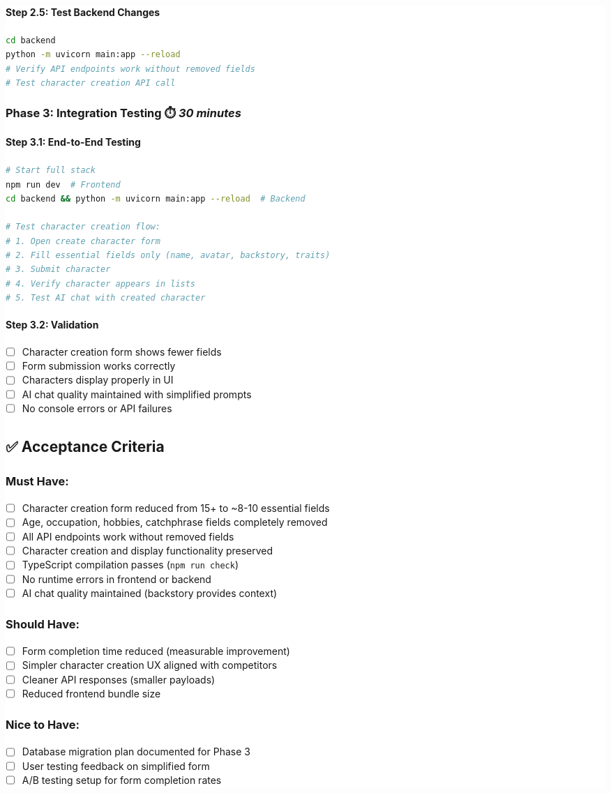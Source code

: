 #### Step 2.5: Test Backend Changes
```bash
cd backend
python -m uvicorn main:app --reload
# Verify API endpoints work without removed fields
# Test character creation API call
```

### **Phase 3: Integration Testing** ⏱️ *30 minutes*

#### Step 3.1: End-to-End Testing
```bash
# Start full stack
npm run dev  # Frontend
cd backend && python -m uvicorn main:app --reload  # Backend

# Test character creation flow:
# 1. Open create character form
# 2. Fill essential fields only (name, avatar, backstory, traits)
# 3. Submit character
# 4. Verify character appears in lists
# 5. Test AI chat with created character
```

#### Step 3.2: Validation
- [ ] Character creation form shows fewer fields
- [ ] Form submission works correctly
- [ ] Characters display properly in UI
- [ ] AI chat quality maintained with simplified prompts
- [ ] No console errors or API failures

## ✅ Acceptance Criteria

### **Must Have:**
- [ ] Character creation form reduced from 15+ to ~8-10 essential fields
- [ ] Age, occupation, hobbies, catchphrase fields completely removed
- [ ] All API endpoints work without removed fields
- [ ] Character creation and display functionality preserved
- [ ] TypeScript compilation passes (`npm run check`)
- [ ] No runtime errors in frontend or backend
- [ ] AI chat quality maintained (backstory provides context)

### **Should Have:**
- [ ] Form completion time reduced (measurable improvement)
- [ ] Simpler character creation UX aligned with competitors
- [ ] Cleaner API responses (smaller payloads)
- [ ] Reduced frontend bundle size

### **Nice to Have:**
- [ ] Database migration plan documented for Phase 3
- [ ] User testing feedback on simplified form
- [ ] A/B testing setup for form completion rates
